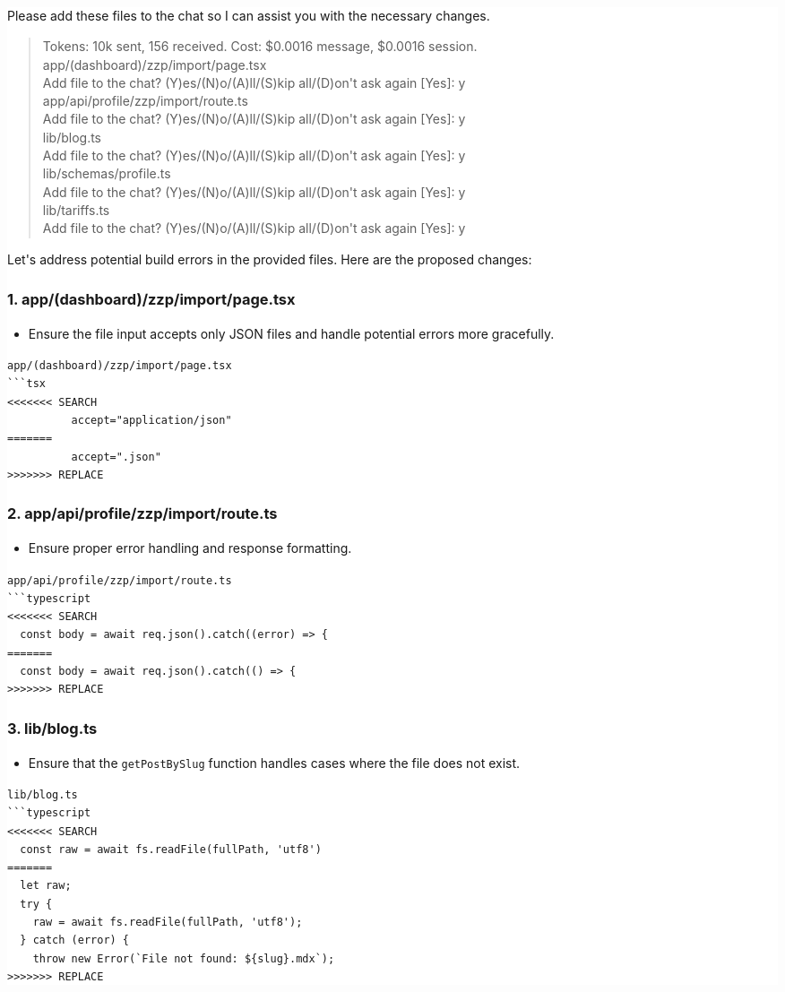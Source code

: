Please add these files to the chat so I can assist you with the necessary changes.

> Tokens: 10k sent, 156 received. Cost: $0.0016 message, $0.0016 session.  
> app/(dashboard)/zzp/import/page.tsx  
> Add file to the chat? (Y)es/(N)o/(A)ll/(S)kip all/(D)on't ask again [Yes]: y  
> app/api/profile/zzp/import/route.ts  
> Add file to the chat? (Y)es/(N)o/(A)ll/(S)kip all/(D)on't ask again [Yes]: y  
> lib/blog.ts  
> Add file to the chat? (Y)es/(N)o/(A)ll/(S)kip all/(D)on't ask again [Yes]: y  
> lib/schemas/profile.ts  
> Add file to the chat? (Y)es/(N)o/(A)ll/(S)kip all/(D)on't ask again [Yes]: y  
> lib/tariffs.ts  
> Add file to the chat? (Y)es/(N)o/(A)ll/(S)kip all/(D)on't ask again [Yes]: y  

Let's address potential build errors in the provided files. Here are the proposed changes:

### 1. **app/(dashboard)/zzp/import/page.tsx**
- Ensure the file input accepts only JSON files and handle potential errors more gracefully.

```plaintext
app/(dashboard)/zzp/import/page.tsx
```tsx
<<<<<<< SEARCH
          accept="application/json"
=======
          accept=".json"
>>>>>>> REPLACE
```

### 2. **app/api/profile/zzp/import/route.ts**
- Ensure proper error handling and response formatting.

```plaintext
app/api/profile/zzp/import/route.ts
```typescript
<<<<<<< SEARCH
  const body = await req.json().catch((error) => {
=======
  const body = await req.json().catch(() => {
>>>>>>> REPLACE
```

### 3. **lib/blog.ts**
- Ensure that the `getPostBySlug` function handles cases where the file does not exist.

```plaintext
lib/blog.ts
```typescript
<<<<<<< SEARCH
  const raw = await fs.readFile(fullPath, 'utf8')
=======
  let raw;
  try {
    raw = await fs.readFile(fullPath, 'utf8');
  } catch (error) {
    throw new Error(`File not found: ${slug}.mdx`);
>>>>>>> REPLACE
```
